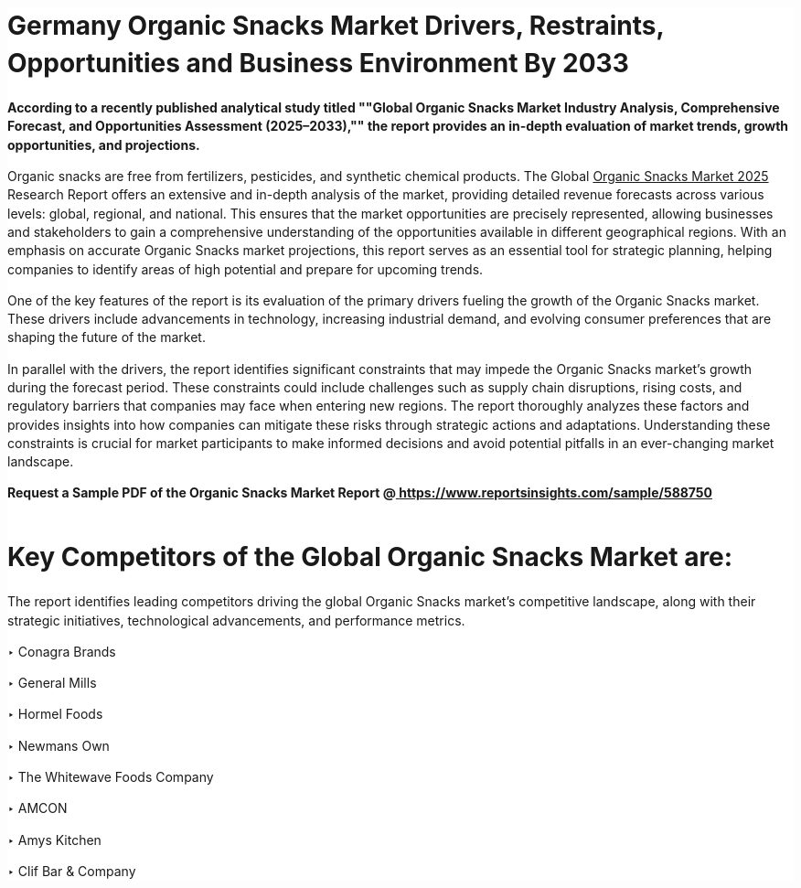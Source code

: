 # Germany Organic Snacks Market Drivers, Restraints, Opportunities and Business Environment By 2033

<strong>According to a recently published analytical study titled ""Global Organic Snacks Market Industry Analysis, Comprehensive Forecast, and Opportunities Assessment (2025–2033),"" the report provides an in-depth evaluation of market trends, growth opportunities, and projections.</strong>

Organic snacks are free from fertilizers, pesticides, and synthetic chemical products. The Global <a href=https://www.reportsinsights.com/sample/588750>Organic Snacks Market 2025 </a> Research Report offers an extensive and in-depth analysis of the market, providing detailed revenue forecasts across various levels: global, regional, and national. This ensures that the market opportunities are precisely represented, allowing businesses and stakeholders to gain a comprehensive understanding of the opportunities available in different geographical regions. With an emphasis on accurate Organic Snacks market projections, this report serves as an essential tool for strategic planning, helping companies to identify areas of high potential and prepare for upcoming trends.

One of the key features of the report is its evaluation of the primary drivers fueling the growth of the Organic Snacks market. These drivers include advancements in technology, increasing industrial demand, and evolving consumer preferences that are shaping the future of the market. 

In parallel with the drivers, the report identifies significant constraints that may impede the Organic Snacks market’s growth during the forecast period. These constraints could include challenges such as supply chain disruptions, rising costs, and regulatory barriers that companies may face when entering new regions. The report thoroughly analyzes these factors and provides insights into how companies can mitigate these risks through strategic actions and adaptations. Understanding these constraints is crucial for market participants to make informed decisions and avoid potential pitfalls in an ever-changing market landscape.

<strong>Request a Sample PDF of the Organic Snacks Market Report </strong><strong>@<a href=https://www.reportsinsights.com/sample/588750> https://www.reportsinsights.com/sample/588750</a></strong></font>

# <strong>Key Competitors of the Global Organic Snacks Market are:</strong>

The report identifies leading competitors driving the global Organic Snacks market’s competitive landscape, along with their strategic initiatives, technological advancements, and performance metrics.

‣ Conagra Brands

‣ General Mills

‣ Hormel Foods

‣ Newmans Own

‣ The Whitewave Foods Company

‣ AMCON

‣ Amys Kitchen

‣ Clif Bar & Company
